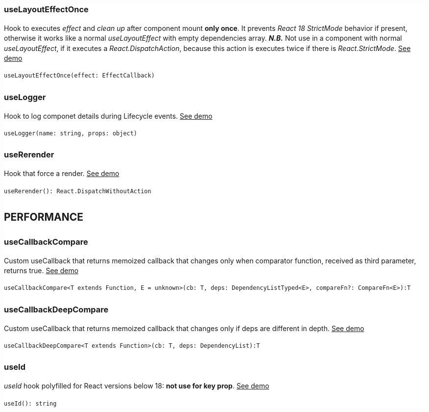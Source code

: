 ### useLayoutEffectOnce

Hook to executes _effect_ and _clean up_ after component mount __only once__. It prevents _React 18 StrictMode_ behavior if present, otherwise it works like a normal _useLayoutEffect_ with empty dependencies array. __*N.B.*__ Not use in a component with normal _useLayoutEffect_, if it executes a _React.DispatchAction_, because this action is executes twice if there is _React.StrictMode_. [See demo](https://ndriadev.github.io/react-tools/#/hooks/lifecycle/useLayoutEffectOnce)
```tsx
useLayoutEffectOnce(effect: EffectCallback)
```

### useLogger

Hook to log componet details during Lifecycle events. [See demo](https://ndriadev.github.io/react-tools/#/hooks/lifecycle/useLogger)
```tsx
useLogger(name: string, props: object)
```

### useRerender

Hook that force a render. [See demo](https://ndriadev.github.io/react-tools/#/hooks/lifecycle/useRerender)
```tsx
useRerender(): React.DispatchWithoutAction
```

## PERFORMANCE

### useCallbackCompare

Custom useCallback that returns memoized callback that changes only when comparator function, received as third parameter, returns true. [See demo](https://ndriadev.github.io/react-tools/#/hooks/performance/useCallbackCompare)
```tsx
useCallbackCompare<T extends Function, E = unknown>(cb: T, deps: DependencyListTyped<E>, compareFn?: CompareFn<E>):T
```

### useCallbackDeepCompare

Custom useCallback that returns memoized callback that changes only if deps are different in depth. [See demo](https://ndriadev.github.io/react-tools/#/hooks/performance/useCallbackDeepCompare)
```tsx
useCallbackDeepCompare<T extends Function>(cb: T, deps: DependencyList):T
```

### useId

_useId_ hook polyfilled for React versions below 18: __not use for key prop__. [See demo](https://ndriadev.github.io/react-tools/#/hooks/performance/useId)
```tsx
useId(): string
```
